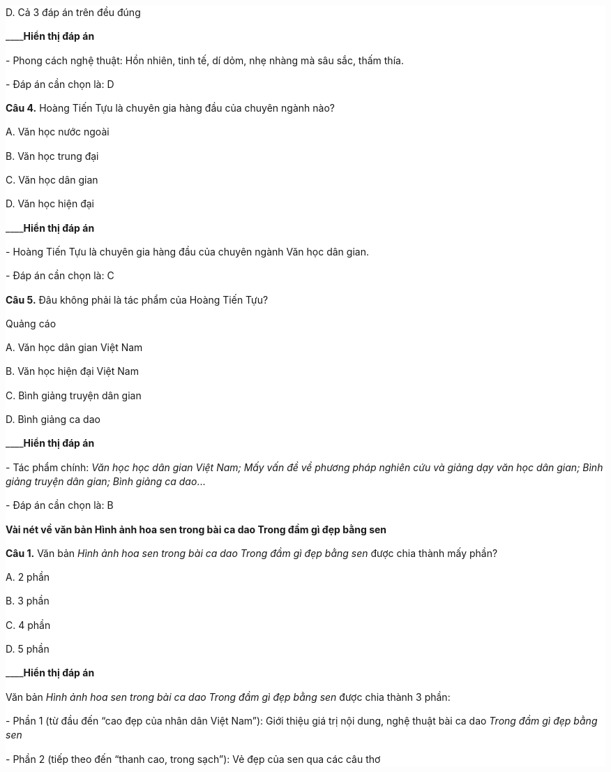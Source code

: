D. Cả 3 đáp án trên đều đúng

____**Hiển thị đáp án**

\- Phong cách nghệ thuật: Hồn nhiên, tinh tế, dí dỏm, nhẹ nhàng mà sâu sắc, thấm thía.

\- Đáp án cần chọn là: D

**Câu 4.** Hoàng Tiến Tựu là chuyên gia hàng đầu của chuyên ngành nào?

A. Văn học nước ngoài

B. Văn học trung đại

C. Văn học dân gian

D. Văn học hiện đại

____**Hiển thị đáp án**

\- Hoàng Tiến Tựu là chuyên gia hàng đầu của chuyên ngành Văn học dân gian.

\- Đáp án cần chọn là: C

**Câu 5.** Đâu không phải là tác phẩm của Hoàng Tiến Tựu?

Quảng cáo

A. Văn học dân gian Việt Nam

B. Văn học hiện đại Việt Nam

C. Bình giảng truyện dân gian

D. Bình giảng ca dao

____**Hiển thị đáp án**

\- Tác phẩm chính:  _Văn học học dân gian Việt Nam; Mấy vấn đề về phương pháp nghiên cứu và giảng dạy văn học dân gian; Bình giảng truyện dân gian; Bình giảng ca dao_... 

\- Đáp án cần chọn là: B

**Vài nét về văn bản Hình ảnh hoa sen trong bài ca dao Trong đầm gì đẹp bằng sen**

**Câu 1.** Văn bản  _Hình ảnh hoa sen trong bài ca dao Trong đầm gì đẹp bằng sen_ được chia thành mấy phần?

A. 2 phần

B. 3 phần

C. 4 phần

D. 5 phần

____**Hiển thị đáp án**

Văn bản  _Hình ảnh hoa sen trong bài ca dao Trong đầm gì đẹp bằng sen_ được chia thành 3 phần: 

\- Phần 1 (từ đầu đến “cao đẹp của nhân dân Việt Nam”): Giới thiệu giá trị nội dung, nghệ thuật bài ca dao  _Trong đầm gì đẹp bằng sen_

\- Phần 2 (tiếp theo đến “thanh cao, trong sạch”): Vẻ đẹp của sen qua các câu thơ
